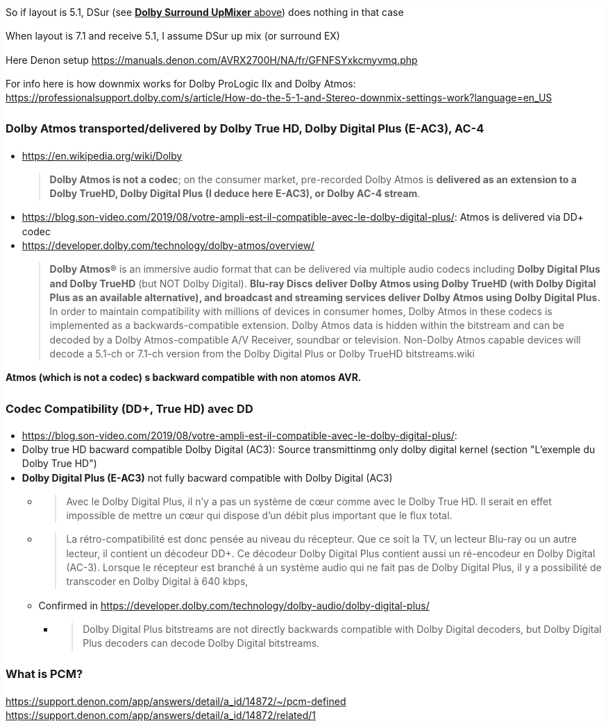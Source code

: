 So if layout is 5.1, DSur (see [**Dolby Surround UpMixer** above](#digital-audio-compression)) does nothing in that case 

When layout is 7.1 and receive 5.1, I assume DSur up mix (or surround EX)

Here Denon setup https://manuals.denon.com/AVRX2700H/NA/fr/GFNFSYxkcmyvmq.php

For info here is how downmix works for Dolby ProLogic IIx and Dolby Atmos: https://professionalsupport.dolby.com/s/article/How-do-the-5-1-and-Stereo-downmix-settings-work?language=en_US


### Dolby Atmos transported/delivered by Dolby True HD, Dolby Digital Plus (E-AC3), AC-4

- https://en.wikipedia.org/wiki/Dolby
    > **Dolby Atmos is not a codec**; on the consumer market, pre-recorded Dolby Atmos is **delivered as an extension to a Dolby TrueHD, Dolby Digital Plus (I deduce here E-AC3), or Dolby AC-4 stream**. 
- https://blog.son-video.com/2019/08/votre-ampli-est-il-compatible-avec-le-dolby-digital-plus/: Atmos is delivered via DD+ codec
- https://developer.dolby.com/technology/dolby-atmos/overview/
    > **Dolby Atmos®** is an immersive audio format that can be delivered via multiple audio codecs including **Dolby Digital Plus and Dolby TrueHD** (but NOT Dolby Digital). **Blu-ray Discs deliver Dolby Atmos using Dolby TrueHD (with Dolby Digital Plus as an available alternative), and broadcast and streaming services deliver Dolby Atmos using Dolby Digital Plus.** In order to maintain compatibility with millions of devices in consumer homes, Dolby Atmos in these codecs is implemented as a backwards-compatible extension. Dolby Atmos data is hidden within the bitstream and can be decoded by a Dolby Atmos-compatible A/V Receiver, soundbar or television. Non-Dolby Atmos capable devices will decode a 5.1-ch or 7.1-ch version from the Dolby Digital Plus or Dolby TrueHD bitstreams.wiki

**Atmos (which is not a codec) s backward compatible with non atomos AVR.**

### Codec Compatibility (DD+, True HD) avec DD


- https://blog.son-video.com/2019/08/votre-ampli-est-il-compatible-avec-le-dolby-digital-plus/: 
- Dolby true HD bacward compatible Dolby Digital (AC3): Source transmittinmg only dolby digital kernel (section "L’exemple du Dolby True HD")
- **Dolby Digital Plus (E-AC3)** not fully bacward compatible with Dolby Digital (AC3)
    - > Avec le Dolby Digital Plus, il n’y a pas un système de cœur comme avec le Dolby True HD. Il serait en effet impossible de mettre un cœur qui dispose d’un débit plus important que le flux total.
    - > La rétro-compatibilité est donc pensée au niveau du récepteur. Que ce soit la TV, un lecteur Blu-ray ou un autre lecteur, il contient un décodeur DD+. Ce décodeur Dolby Digital Plus contient aussi un ré-encodeur en Dolby Digital (AC-3). Lorsque le récepteur est branché à un système audio qui ne fait pas de Dolby Digital Plus, il y a possibilité de transcoder en Dolby Digital à 640 kbps, 
    - Confirmed in https://developer.dolby.com/technology/dolby-audio/dolby-digital-plus/
        - > Dolby Digital Plus bitstreams are not directly backwards compatible with Dolby Digital decoders, but Dolby Digital Plus decoders can decode Dolby Digital bitstreams.



### What is PCM?

https://support.denon.com/app/answers/detail/a_id/14872/~/pcm-defined
https://support.denon.com/app/answers/detail/a_id/14872/related/1

